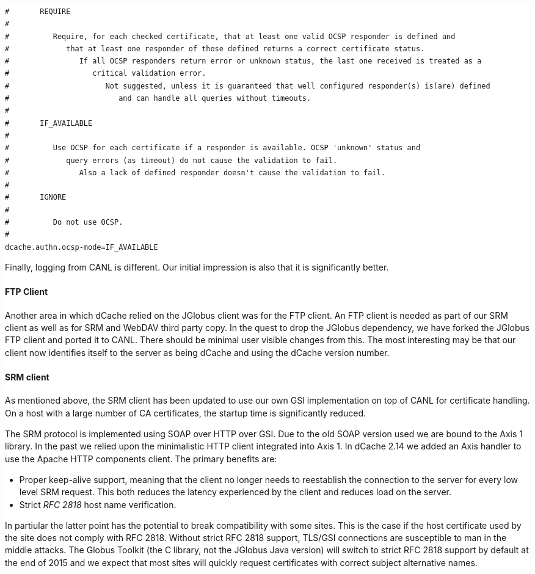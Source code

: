 ```
#       REQUIRE
#
#          Require, for each checked certificate, that at least one valid OCSP responder is defined and
#             that at least one responder of those defined returns a correct certificate status.
#                If all OCSP responders return error or unknown status, the last one received is treated as a
#                   critical validation error.
#                      Not suggested, unless it is guaranteed that well configured responder(s) is(are) defined
#                         and can handle all queries without timeouts.
#
#       IF_AVAILABLE
#
#          Use OCSP for each certificate if a responder is available. OCSP 'unknown' status and
#             query errors (as timeout) do not cause the validation to fail.
#                Also a lack of defined responder doesn't cause the validation to fail.
#
#       IGNORE
#
#          Do not use OCSP.
#
dcache.authn.ocsp-mode=IF_AVAILABLE
```
Finally, logging from CANL is different. Our initial impression is also that it is significantly better.

#### FTP Client
Another area in which dCache relied on the JGlobus client was for the FTP client. An FTP client is needed as part of our SRM client as well as for SRM and WebDAV third party copy. In the quest to drop the JGlobus dependency, we have forked the JGlobus FTP client and ported it to CANL. There should be minimal user visible changes from this. The most interesting may be that our client now identifies itself to the server as being dCache and using the dCache version number.

#### SRM client
As mentioned above, the SRM client has been updated to use our own GSI implementation on top of CANL for certificate handling. On a host with a large number of CA certificates, the startup time is significantly reduced.

The SRM protocol is implemented using SOAP over HTTP over GSI. Due to the old SOAP version used we are bound to the Axis 1 library. In the past we relied upon the minimalistic HTTP client integrated into Axis 1. In dCache 2.14 we added an Axis handler to use the Apache HTTP components client. The primary benefits are:
* Proper keep-alive support, meaning that the client no longer needs to reestablish the connection to the server for every low level SRM request. This both reduces the latency experienced by the client and reduces load on the server.
* Strict *RFC 2818* host name verification.

In partiular the latter point has the potential to break compatibility with some sites. This is the case if the host certificate used by the site does not comply with RFC 2818. Without strict RFC 2818 support, TLS/GSI connections are susceptible to man in the middle attacks. The Globus Toolkit (the C library, not the JGlobus Java version) will switch to strict RFC 2818 support by default at the end of 2015 and we expect that most sites will quickly request certificates with correct subject alternative names.
